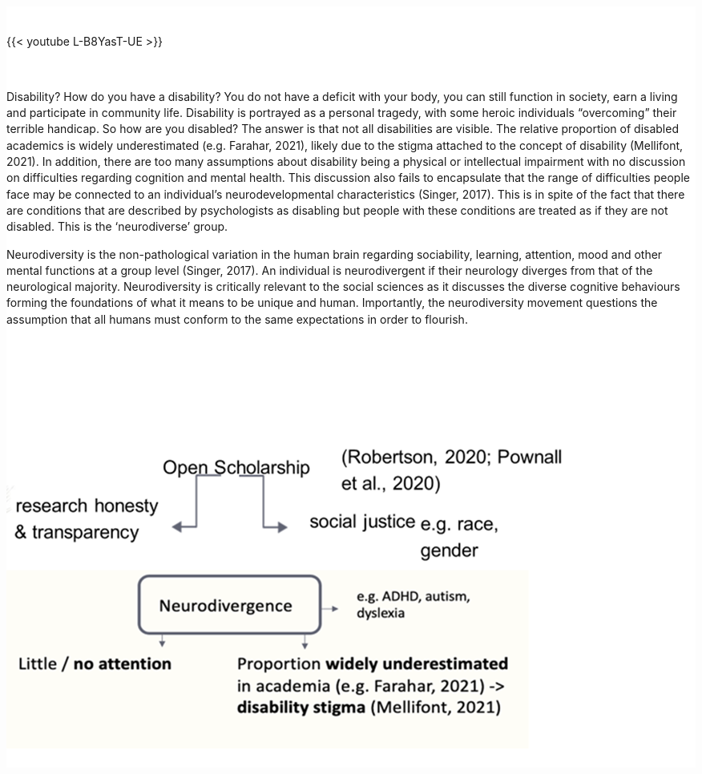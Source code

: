 <br>

{{< youtube L-B8YasT-UE >}}

<br>

Disability? How do you have a disability? You do not have a deficit with your body, you can still function in society, earn a living and participate in community life. Disability is portrayed as a personal tragedy, with some heroic individuals “overcoming” their terrible handicap. So how are you disabled? The answer is that not all disabilities are visible. The relative proportion of disabled academics is widely underestimated (e.g. Farahar, 2021), likely due to the stigma attached to the concept of disability (Mellifont, 2021). In addition, there are too many assumptions about disability being a physical or intellectual impairment with no discussion on difficulties regarding cognition and mental health. This discussion also fails to encapsulate that the range of difficulties people face may be connected to an individual’s neurodevelopmental characteristics (Singer, 2017).  This is in spite of the fact that there are conditions that are described by psychologists as disabling but people with these conditions are treated as if they are not disabled. This is the ‘neurodiverse’ group. 

Neurodiversity is the non-pathological variation in the human brain regarding sociability, learning, attention, mood and other mental functions at a group level (Singer, 2017). An individual is neurodivergent if their neurology diverges from that of the neurological majority. Neurodiversity is critically relevant to the social sciences as it discusses the diverse cognitive behaviours forming the foundations of what it means to be unique and human. Importantly, the neurodiversity movement questions the assumption that all humans must conform to the same expectations in order to flourish. 


![Neurodiversity](fig1.png "Neurodiversity")
